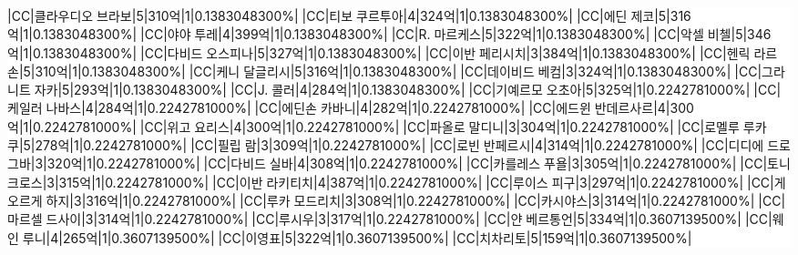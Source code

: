 |CC|클라우디오 브라보|5|310억|1|0.1383048300%|
|CC|티보 쿠르투아|4|324억|1|0.1383048300%|
|CC|에딘 제코|5|316억|1|0.1383048300%|
|CC|야야 투레|4|399억|1|0.1383048300%|
|CC|R. 마르케스|5|322억|1|0.1383048300%|
|CC|악셀 비첼|5|346억|1|0.1383048300%|
|CC|다비드 오스피나|5|327억|1|0.1383048300%|
|CC|이반 페리시치|3|384억|1|0.1383048300%|
|CC|헨릭 라르손|5|310억|1|0.1383048300%|
|CC|케니 달글리시|5|316억|1|0.1383048300%|
|CC|데이비드 베컴|3|324억|1|0.1383048300%|
|CC|그라니트 자카|5|293억|1|0.1383048300%|
|CC|J. 콜러|4|284억|1|0.1383048300%|
|CC|기예르모 오초아|5|325억|1|0.2242781000%|
|CC|케일러 나바스|4|284억|1|0.2242781000%|
|CC|에딘손 카바니|4|282억|1|0.2242781000%|
|CC|에드윈 반데르사르|4|300억|1|0.2242781000%|
|CC|위고 요리스|4|300억|1|0.2242781000%|
|CC|파올로 말디니|3|304억|1|0.2242781000%|
|CC|로멜루 루카쿠|5|278억|1|0.2242781000%|
|CC|필립 람|3|309억|1|0.2242781000%|
|CC|로빈 반페르시|4|314억|1|0.2242781000%|
|CC|디디에 드로그바|3|320억|1|0.2242781000%|
|CC|다비드 실바|4|308억|1|0.2242781000%|
|CC|카를레스 푸욜|3|305억|1|0.2242781000%|
|CC|토니 크로스|3|315억|1|0.2242781000%|
|CC|이반 라키티치|4|387억|1|0.2242781000%|
|CC|루이스 피구|3|297억|1|0.2242781000%|
|CC|게오르게 하지|3|316억|1|0.2242781000%|
|CC|루카 모드리치|3|308억|1|0.2242781000%|
|CC|카시야스|3|314억|1|0.2242781000%|
|CC|마르셀 드사이|3|314억|1|0.2242781000%|
|CC|루시우|3|317억|1|0.2242781000%|
|CC|얀 베르통언|5|334억|1|0.3607139500%|
|CC|웨인 루니|4|265억|1|0.3607139500%|
|CC|이영표|5|322억|1|0.3607139500%|
|CC|치차리토|5|159억|1|0.3607139500%|